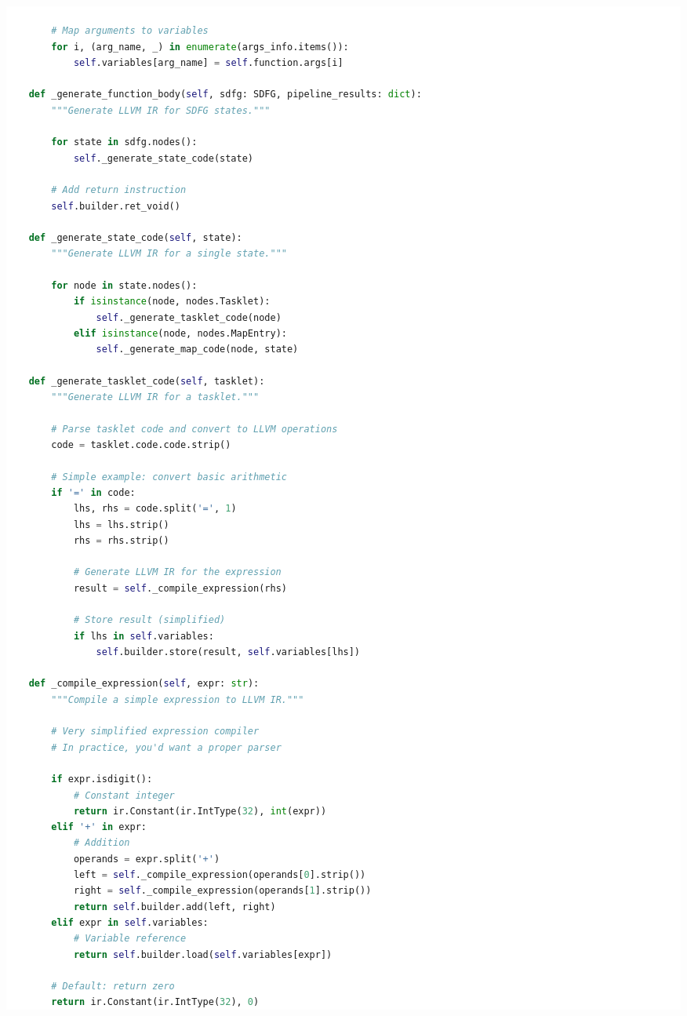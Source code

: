 ```python

        # Map arguments to variables
        for i, (arg_name, _) in enumerate(args_info.items()):
            self.variables[arg_name] = self.function.args[i]

    def _generate_function_body(self, sdfg: SDFG, pipeline_results: dict):
        """Generate LLVM IR for SDFG states."""

        for state in sdfg.nodes():
            self._generate_state_code(state)

        # Add return instruction
        self.builder.ret_void()

    def _generate_state_code(self, state):
        """Generate LLVM IR for a single state."""

        for node in state.nodes():
            if isinstance(node, nodes.Tasklet):
                self._generate_tasklet_code(node)
            elif isinstance(node, nodes.MapEntry):
                self._generate_map_code(node, state)

    def _generate_tasklet_code(self, tasklet):
        """Generate LLVM IR for a tasklet."""

        # Parse tasklet code and convert to LLVM operations
        code = tasklet.code.code.strip()

        # Simple example: convert basic arithmetic
        if '=' in code:
            lhs, rhs = code.split('=', 1)
            lhs = lhs.strip()
            rhs = rhs.strip()

            # Generate LLVM IR for the expression
            result = self._compile_expression(rhs)

            # Store result (simplified)
            if lhs in self.variables:
                self.builder.store(result, self.variables[lhs])

    def _compile_expression(self, expr: str):
        """Compile a simple expression to LLVM IR."""

        # Very simplified expression compiler
        # In practice, you'd want a proper parser

        if expr.isdigit():
            # Constant integer
            return ir.Constant(ir.IntType(32), int(expr))
        elif '+' in expr:
            # Addition
            operands = expr.split('+')
            left = self._compile_expression(operands[0].strip())
            right = self._compile_expression(operands[1].strip())
            return self.builder.add(left, right)
        elif expr in self.variables:
            # Variable reference
            return self.builder.load(self.variables[expr])

        # Default: return zero
        return ir.Constant(ir.IntType(32), 0)
```